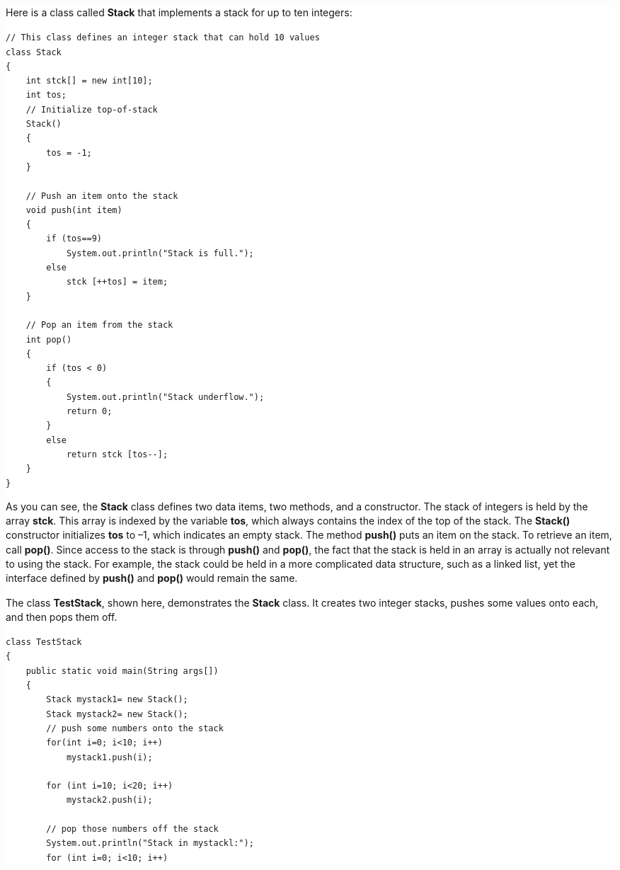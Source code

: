 Here is a class called **Stack** that implements a stack for up to ten integers:  

```
// This class defines an integer stack that can hold 10 values 
class Stack 
{
	int stck[] = new int[10];
	int tos;
	// Initialize top-of-stack
	Stack() 
	{
		tos = -1;
	}
	
	// Push an item onto the stack 
	void push(int item) 
	{
		if (tos==9)
			System.out.println("Stack is full.");
		else
			stck [++tos] = item;
	}
	
	// Pop an item from the stack
	int pop() 
	{
		if (tos < 0) 
		{
			System.out.println("Stack underflow.");
			return 0;
		}
		else
			return stck [tos--];
	}
}
```

As you can see, the **Stack** class defines two data items, two methods, and a constructor. The stack of integers is held by the array **stck**. This array is indexed by the variable **tos**, which always contains the index of the top of the stack. The **Stack()** constructor initializes **tos** to –1, which indicates an empty stack. The method **push()** puts an item on the stack. To retrieve an item, call **pop()**. Since access to the stack is through **push()** and **pop()**, the fact that the stack is held in an array is actually not relevant to using the stack. For example, the stack could be held in a more complicated data structure, such as a linked list, yet the interface defined by **push()** and **pop()** would remain the same.  

The class **TestStack**, shown here, demonstrates the **Stack** class. It creates two integer stacks, pushes some values onto each, and then pops them off.

```
class TestStack 
{
	public static void main(String args[]) 
	{ 
		Stack mystack1= new Stack();
		Stack mystack2= new Stack();
		// push some numbers onto the stack 
		for(int i=0; i<10; i++)
			mystack1.push(i);
   		
		for (int i=10; i<20; i++) 
   			mystack2.push(i);
		
		// pop those numbers off the stack
 		System.out.println("Stack in mystackl:"); 
 		for (int i=0; i<10; i++)
```